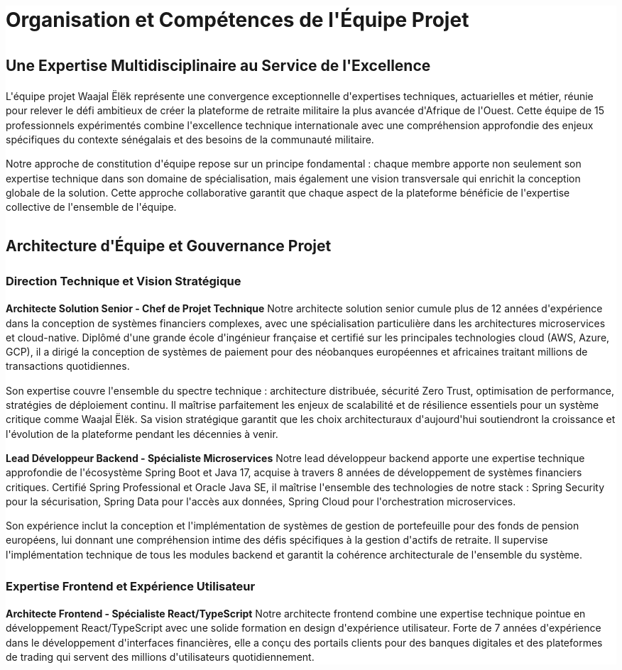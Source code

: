 # Organisation et Compétences de l'Équipe Projet

## Une Expertise Multidisciplinaire au Service de l'Excellence

L'équipe projet Waajal Ëlëk représente une convergence exceptionnelle d'expertises techniques, actuarielles et métier, réunie pour relever le défi ambitieux de créer la plateforme de retraite militaire la plus avancée d'Afrique de l'Ouest. Cette équipe de 15 professionnels expérimentés combine l'excellence technique internationale avec une compréhension approfondie des enjeux spécifiques du contexte sénégalais et des besoins de la communauté militaire.

Notre approche de constitution d'équipe repose sur un principe fondamental : chaque membre apporte non seulement son expertise technique dans son domaine de spécialisation, mais également une vision transversale qui enrichit la conception globale de la solution. Cette approche collaborative garantit que chaque aspect de la plateforme bénéficie de l'expertise collective de l'ensemble de l'équipe.

## Architecture d'Équipe et Gouvernance Projet

### Direction Technique et Vision Stratégique

**Architecte Solution Senior - Chef de Projet Technique**
Notre architecte solution senior cumule plus de 12 années d'expérience dans la conception de systèmes financiers complexes, avec une spécialisation particulière dans les architectures microservices et cloud-native. Diplômé d'une grande école d'ingénieur française et certifié sur les principales technologies cloud (AWS, Azure, GCP), il a dirigé la conception de systèmes de paiement pour des néobanques européennes et africaines traitant millions de transactions quotidiennes.

Son expertise couvre l'ensemble du spectre technique : architecture distribuée, sécurité Zero Trust, optimisation de performance, stratégies de déploiement continu. Il maîtrise parfaitement les enjeux de scalabilité et de résilience essentiels pour un système critique comme Waajal Ëlëk. Sa vision stratégique garantit que les choix architecturaux d'aujourd'hui soutiendront la croissance et l'évolution de la plateforme pendant les décennies à venir.

**Lead Développeur Backend - Spécialiste Microservices**
Notre lead développeur backend apporte une expertise technique approfondie de l'écosystème Spring Boot et Java 17, acquise à travers 8 années de développement de systèmes financiers critiques. Certifié Spring Professional et Oracle Java SE, il maîtrise l'ensemble des technologies de notre stack : Spring Security pour la sécurisation, Spring Data pour l'accès aux données, Spring Cloud pour l'orchestration microservices.

Son expérience inclut la conception et l'implémentation de systèmes de gestion de portefeuille pour des fonds de pension européens, lui donnant une compréhension intime des défis spécifiques à la gestion d'actifs de retraite. Il supervise l'implémentation technique de tous les modules backend et garantit la cohérence architecturale de l'ensemble du système.

### Expertise Frontend et Expérience Utilisateur

**Architecte Frontend - Spécialiste React/TypeScript**
Notre architecte frontend combine une expertise technique pointue en développement React/TypeScript avec une solide formation en design d'expérience utilisateur. Forte de 7 années d'expérience dans le développement d'interfaces financières, elle a conçu des portails clients pour des banques digitales et des plateformes de trading qui servent des millions d'utilisateurs quotidiennement.
